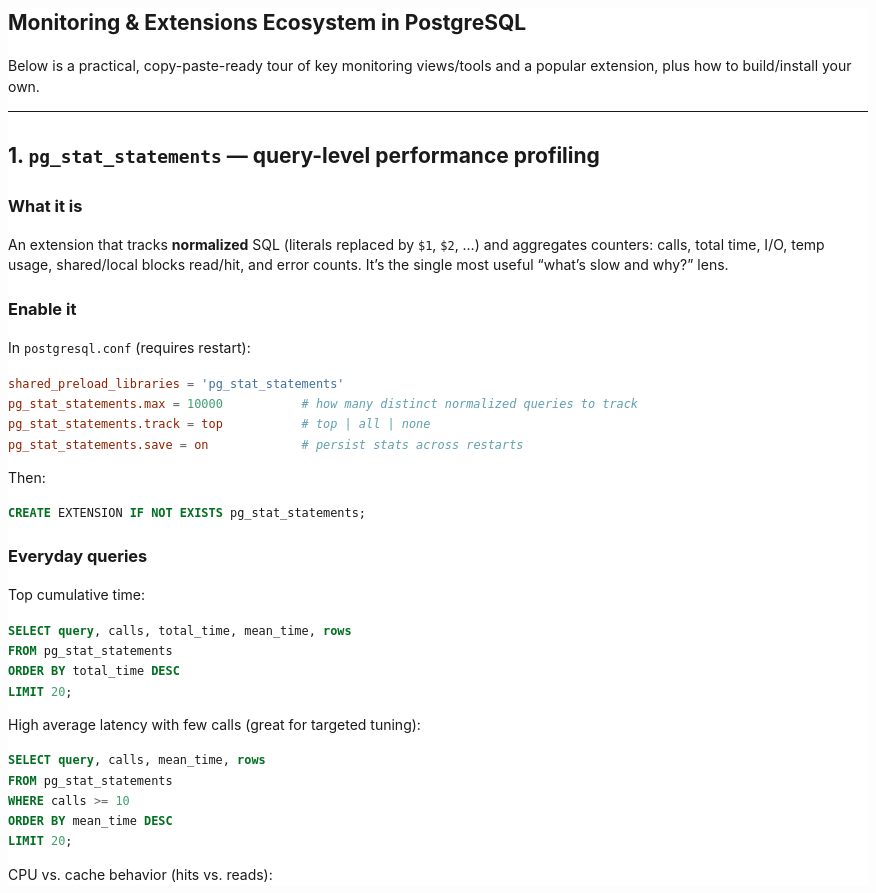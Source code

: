 ## Monitoring & Extensions Ecosystem in PostgreSQL

Below is a practical, copy-paste-ready tour of key monitoring views/tools and a popular extension, plus how to build/install your own.

---

## 1. `pg_stat_statements` — query-level performance profiling

### What it is

An extension that tracks **normalized** SQL (literals replaced by `$1`, `$2`, …) and aggregates counters: calls, total time, I/O, temp usage, shared/local blocks read/hit, and error counts. It’s the single most useful “what’s slow and why?” lens.

### Enable it

In `postgresql.conf` (requires restart):

```conf
shared_preload_libraries = 'pg_stat_statements'
pg_stat_statements.max = 10000           # how many distinct normalized queries to track
pg_stat_statements.track = top           # top | all | none
pg_stat_statements.save = on             # persist stats across restarts
```

Then:

```sql
CREATE EXTENSION IF NOT EXISTS pg_stat_statements;
```

### Everyday queries

Top cumulative time:

```sql
SELECT query, calls, total_time, mean_time, rows
FROM pg_stat_statements
ORDER BY total_time DESC
LIMIT 20;
```

High average latency with few calls (great for targeted tuning):

```sql
SELECT query, calls, mean_time, rows
FROM pg_stat_statements
WHERE calls >= 10
ORDER BY mean_time DESC
LIMIT 20;
```

CPU vs. cache behavior (hits vs. reads):
